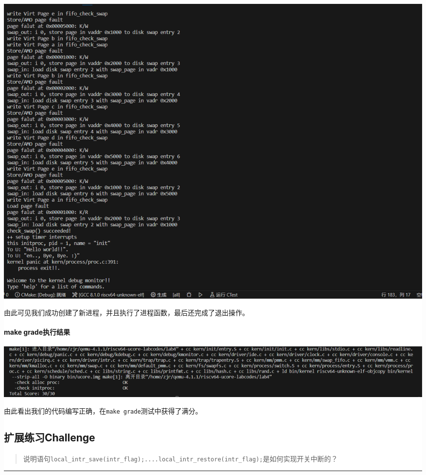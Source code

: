 ![2](2.png)

由此可见我们成功创建了新进程，并且执行了进程函数，最后还完成了退出操作。



#### make grade执行结果

![3](3.png)

由此看出我们的代码编写正确，在`make grade`测试中获得了满分。



## 扩展练习Challenge

> 说明语句`local_intr_save(intr_flag);....local_intr_restore(intr_flag);`是如何实现开关中断的？

---
